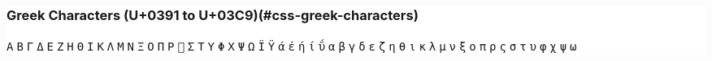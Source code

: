 ### Greek Characters (U+0391 to U+03C9)(#css-greek-characters)

<kbd class="c-kbd c-kbd-monospaced c-kbd-light" data-entity="&amp;#913;">&#913;</kbd>
<kbd class="c-kbd c-kbd-monospaced c-kbd-light" data-entity="&amp;#914;">&#914;</kbd>
<kbd class="c-kbd c-kbd-monospaced c-kbd-light" data-entity="&amp;#915;">&#915;</kbd>
<kbd class="c-kbd c-kbd-monospaced c-kbd-light" data-entity="&amp;#916;">&#916;</kbd>
<kbd class="c-kbd c-kbd-monospaced c-kbd-light" data-entity="&amp;#917;">&#917;</kbd>
<kbd class="c-kbd c-kbd-monospaced c-kbd-light" data-entity="&amp;#918;">&#918;</kbd>
<kbd class="c-kbd c-kbd-monospaced c-kbd-light" data-entity="&amp;#919;">&#919;</kbd>
<kbd class="c-kbd c-kbd-monospaced c-kbd-light" data-entity="&amp;#920;">&#920;</kbd>
<kbd class="c-kbd c-kbd-monospaced c-kbd-light" data-entity="&amp;#921;">&#921;</kbd>
<kbd class="c-kbd c-kbd-monospaced c-kbd-light" data-entity="&amp;#922;">&#922;</kbd>
<kbd class="c-kbd c-kbd-monospaced c-kbd-light" data-entity="&amp;#923;">&#923;</kbd>
<kbd class="c-kbd c-kbd-monospaced c-kbd-light" data-entity="&amp;#924;">&#924;</kbd>
<kbd class="c-kbd c-kbd-monospaced c-kbd-light" data-entity="&amp;#925;">&#925;</kbd>
<kbd class="c-kbd c-kbd-monospaced c-kbd-light" data-entity="&amp;#926;">&#926;</kbd>
<kbd class="c-kbd c-kbd-monospaced c-kbd-light" data-entity="&amp;#927;">&#927;</kbd>
<kbd class="c-kbd c-kbd-monospaced c-kbd-light" data-entity="&amp;#928;">&#928;</kbd>
<kbd class="c-kbd c-kbd-monospaced c-kbd-light" data-entity="&amp;#929;">&#929;</kbd>
<kbd class="c-kbd c-kbd-monospaced c-kbd-light" data-entity="&amp;#930;">&#930;</kbd>
<kbd class="c-kbd c-kbd-monospaced c-kbd-light" data-entity="&amp;#931;">&#931;</kbd>
<kbd class="c-kbd c-kbd-monospaced c-kbd-light" data-entity="&amp;#932;">&#932;</kbd>
<kbd class="c-kbd c-kbd-monospaced c-kbd-light" data-entity="&amp;#933;">&#933;</kbd>
<kbd class="c-kbd c-kbd-monospaced c-kbd-light" data-entity="&amp;#934;">&#934;</kbd>
<kbd class="c-kbd c-kbd-monospaced c-kbd-light" data-entity="&amp;#935;">&#935;</kbd>
<kbd class="c-kbd c-kbd-monospaced c-kbd-light" data-entity="&amp;#936;">&#936;</kbd>
<kbd class="c-kbd c-kbd-monospaced c-kbd-light" data-entity="&amp;#937;">&#937;</kbd>
<kbd class="c-kbd c-kbd-monospaced c-kbd-light" data-entity="&amp;#938;">&#938;</kbd>
<kbd class="c-kbd c-kbd-monospaced c-kbd-light" data-entity="&amp;#939;">&#939;</kbd>
<kbd class="c-kbd c-kbd-monospaced c-kbd-light" data-entity="&amp;#940;">&#940;</kbd>
<kbd class="c-kbd c-kbd-monospaced c-kbd-light" data-entity="&amp;#941;">&#941;</kbd>
<kbd class="c-kbd c-kbd-monospaced c-kbd-light" data-entity="&amp;#942;">&#942;</kbd>
<kbd class="c-kbd c-kbd-monospaced c-kbd-light" data-entity="&amp;#943;">&#943;</kbd>
<kbd class="c-kbd c-kbd-monospaced c-kbd-light" data-entity="&amp;#944;">&#944;</kbd>
<kbd class="c-kbd c-kbd-monospaced c-kbd-light" data-entity="&amp;#945;">&#945;</kbd>
<kbd class="c-kbd c-kbd-monospaced c-kbd-light" data-entity="&amp;#946;">&#946;</kbd>
<kbd class="c-kbd c-kbd-monospaced c-kbd-light" data-entity="&amp;#947;">&#947;</kbd>
<kbd class="c-kbd c-kbd-monospaced c-kbd-light" data-entity="&amp;#948;">&#948;</kbd>
<kbd class="c-kbd c-kbd-monospaced c-kbd-light" data-entity="&amp;#949;">&#949;</kbd>
<kbd class="c-kbd c-kbd-monospaced c-kbd-light" data-entity="&amp;#950;">&#950;</kbd>
<kbd class="c-kbd c-kbd-monospaced c-kbd-light" data-entity="&amp;#951;">&#951;</kbd>
<kbd class="c-kbd c-kbd-monospaced c-kbd-light" data-entity="&amp;#952;">&#952;</kbd>
<kbd class="c-kbd c-kbd-monospaced c-kbd-light" data-entity="&amp;#953;">&#953;</kbd>
<kbd class="c-kbd c-kbd-monospaced c-kbd-light" data-entity="&amp;#954;">&#954;</kbd>
<kbd class="c-kbd c-kbd-monospaced c-kbd-light" data-entity="&amp;#955;">&#955;</kbd>
<kbd class="c-kbd c-kbd-monospaced c-kbd-light" data-entity="&amp;#956;">&#956;</kbd>
<kbd class="c-kbd c-kbd-monospaced c-kbd-light" data-entity="&amp;#957;">&#957;</kbd>
<kbd class="c-kbd c-kbd-monospaced c-kbd-light" data-entity="&amp;#958;">&#958;</kbd>
<kbd class="c-kbd c-kbd-monospaced c-kbd-light" data-entity="&amp;#959;">&#959;</kbd>
<kbd class="c-kbd c-kbd-monospaced c-kbd-light" data-entity="&amp;#960;">&#960;</kbd>
<kbd class="c-kbd c-kbd-monospaced c-kbd-light" data-entity="&amp;#961;">&#961;</kbd>
<kbd class="c-kbd c-kbd-monospaced c-kbd-light" data-entity="&amp;#962;">&#962;</kbd>
<kbd class="c-kbd c-kbd-monospaced c-kbd-light" data-entity="&amp;#963;">&#963;</kbd>
<kbd class="c-kbd c-kbd-monospaced c-kbd-light" data-entity="&amp;#964;">&#964;</kbd>
<kbd class="c-kbd c-kbd-monospaced c-kbd-light" data-entity="&amp;#965;">&#965;</kbd>
<kbd class="c-kbd c-kbd-monospaced c-kbd-light" data-entity="&amp;#966;">&#966;</kbd>
<kbd class="c-kbd c-kbd-monospaced c-kbd-light" data-entity="&amp;#967;">&#967;</kbd>
<kbd class="c-kbd c-kbd-monospaced c-kbd-light" data-entity="&amp;#968;">&#968;</kbd>
<kbd class="c-kbd c-kbd-monospaced c-kbd-light" data-entity="&amp;#969;">&#969;</kbd>

